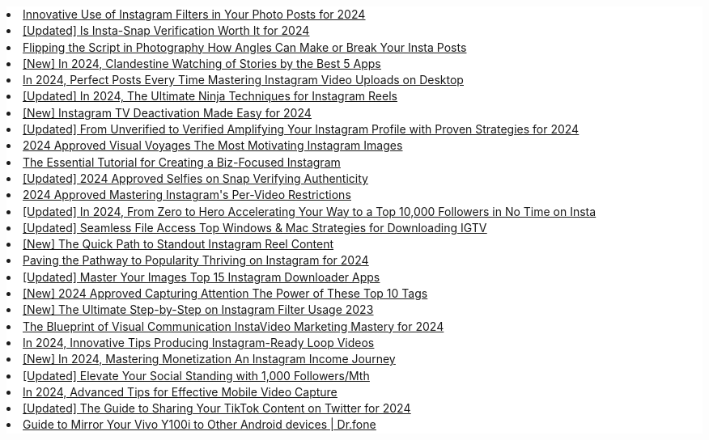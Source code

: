 <li><a href="https://instagram-clips.techidaily.com/innovative-use-of-instagram-filters-in-your-photo-posts-for-2024/"><u>Innovative Use of Instagram Filters in Your Photo Posts for 2024</u></a></li>
<li><a href="https://instagram-clips.techidaily.com/updated-is-insta-snap-verification-worth-it-for-2024/"><u>[Updated] Is Insta-Snap Verification Worth It for 2024</u></a></li>
<li><a href="https://instagram-clips.techidaily.com/flipping-the-script-in-photography-how-angles-can-make-or-break-your-insta-posts/"><u>Flipping the Script in Photography  How Angles Can Make or Break Your Insta Posts</u></a></li>
<li><a href="https://instagram-clips.techidaily.com/new-in-2024-clandestine-watching-of-stories-by-the-best-5-apps/"><u>[New] In 2024, Clandestine Watching of Stories by the Best 5 Apps</u></a></li>
<li><a href="https://instagram-clips.techidaily.com/in-2024-perfect-posts-every-time-mastering-instagram-video-uploads-on-desktop/"><u>In 2024, Perfect Posts Every Time  Mastering Instagram Video Uploads on Desktop</u></a></li>
<li><a href="https://instagram-clips.techidaily.com/updated-in-2024-the-ultimate-ninja-techniques-for-instagram-reels/"><u>[Updated] In 2024, The Ultimate Ninja Techniques for Instagram Reels</u></a></li>
<li><a href="https://instagram-clips.techidaily.com/new-instagram-tv-deactivation-made-easy-for-2024/"><u>[New] Instagram TV Deactivation Made Easy for 2024</u></a></li>
<li><a href="https://instagram-clips.techidaily.com/updated-from-unverified-to-verified-amplifying-your-instagram-profile-with-proven-strategies-for-2024/"><u>[Updated] From Unverified to Verified  Amplifying Your Instagram Profile with Proven Strategies for 2024</u></a></li>
<li><a href="https://instagram-clips.techidaily.com/2024-approved-visual-voyages-the-most-motivating-instagram-images/"><u>2024 Approved  Visual Voyages  The Most Motivating Instagram Images</u></a></li>
<li><a href="https://instagram-clips.techidaily.com/the-essential-tutorial-for-creating-a-biz-focused-instagram/"><u>The Essential Tutorial for Creating a Biz-Focused Instagram</u></a></li>
<li><a href="https://instagram-clips.techidaily.com/updated-2024-approved-selfies-on-snap-verifying-authenticity/"><u>[Updated] 2024 Approved  Selfies on Snap  Verifying Authenticity</u></a></li>
<li><a href="https://instagram-clips.techidaily.com/2024-approved-mastering-instagrams-per-video-restrictions/"><u>2024 Approved  Mastering Instagram's Per-Video Restrictions</u></a></li>
<li><a href="https://instagram-clips.techidaily.com/updated-in-2024-from-zero-to-hero-accelerating-your-way-to-a-top-10000-followers-in-no-time-on-insta/"><u>[Updated] In 2024, From Zero to Hero  Accelerating Your Way to a Top 10,000 Followers in No Time on Insta</u></a></li>
<li><a href="https://instagram-clips.techidaily.com/updated-seamless-file-access-top-windows-and-mac-strategies-for-downloading-igtv/"><u>[Updated] Seamless File Access  Top Windows & Mac Strategies for Downloading IGTV</u></a></li>
<li><a href="https://instagram-clips.techidaily.com/new-the-quick-path-to-standout-instagram-reel-content/"><u>[New] The Quick Path to Standout Instagram Reel Content</u></a></li>
<li><a href="https://instagram-clips.techidaily.com/paving-the-pathway-to-popularity-thriving-on-instagram-for-2024/"><u>Paving the Pathway to Popularity  Thriving on Instagram for 2024</u></a></li>
<li><a href="https://instagram-clips.techidaily.com/updated-master-your-images-top-15-instagram-downloader-apps/"><u>[Updated] Master Your Images  Top 15 Instagram Downloader Apps</u></a></li>
<li><a href="https://instagram-clips.techidaily.com/new-2024-approved-capturing-attention-the-power-of-these-top-10-tags/"><u>[New] 2024 Approved  Capturing Attention  The Power of These Top 10 Tags</u></a></li>
<li><a href="https://instagram-clips.techidaily.com/new-the-ultimate-step-by-step-on-instagram-filter-usage-2023/"><u>[New] The Ultimate Step-by-Step on Instagram Filter Usage 2023</u></a></li>
<li><a href="https://instagram-clips.techidaily.com/the-blueprint-of-visual-communication-instavideo-marketing-mastery-for-2024/"><u>The Blueprint of Visual Communication  InstaVideo Marketing Mastery for 2024</u></a></li>
<li><a href="https://instagram-clips.techidaily.com/in-2024-innovative-tips-producing-instagram-ready-loop-videos/"><u>In 2024, Innovative Tips  Producing Instagram-Ready Loop Videos</u></a></li>
<li><a href="https://instagram-clips.techidaily.com/new-in-2024-mastering-monetization-an-instagram-income-journey/"><u>[New] In 2024, Mastering Monetization  An Instagram Income Journey</u></a></li>
<li><a href="https://instagram-clips.techidaily.com/updated-elevate-your-social-standing-with-1000-followersmth/"><u>[Updated] Elevate Your Social Standing with 1,000 Followers/Mth</u></a></li>
<li><a href="https://remote-screen-capture.techidaily.com/in-2024-advanced-tips-for-effective-mobile-video-capture/"><u>In 2024, Advanced Tips for Effective Mobile Video Capture</u></a></li>
<li><a href="https://twitter-videos.techidaily.com/updated-the-guide-to-sharing-your-tiktok-content-on-twitter-for-2024/"><u>[Updated] The Guide to Sharing Your TikTok Content on Twitter for 2024</u></a></li>
<li><a href="https://screen-mirror.techidaily.com/guide-to-mirror-your-vivo-y100i-to-other-android-devices-drfone-by-drfone-android/"><u>Guide to Mirror Your Vivo Y100i to Other Android devices | Dr.fone</u></a></li>